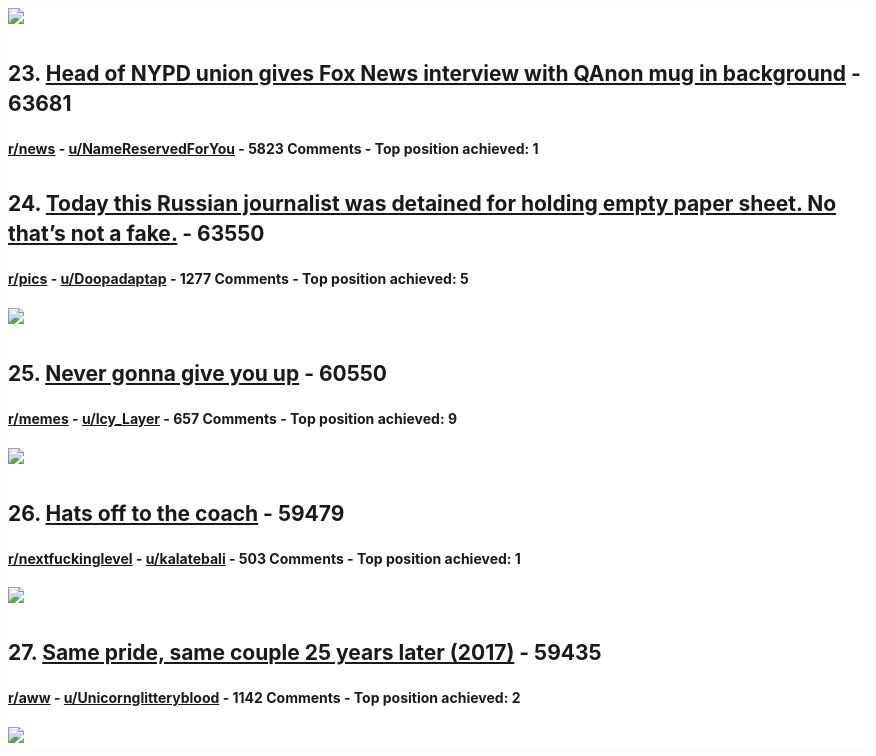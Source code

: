 <a href="https://i.imgur.com/QvXaEaP.jpg"><img src="https://a.thumbs.redditmedia.com/O99Bj4KqPJ-eb1If-deKl845_9w9u7DEcxGJcRoJP34.jpg"></img></a>

## 23. [Head of NYPD union gives Fox News interview with QAnon mug in background](http://reddit.com/r/news/comments/htg9hi/head_of_nypd_union_gives_fox_news_interview_with/) - 63681
#### [r/news](http://reddit.com/r/news) - [u/NameReservedForYou](http://reddit.com/u/NameReservedForYou) - 5823 Comments - Top position achieved: 1

## 24. [Today this Russian journalist was detained for holding empty paper sheet. No that’s not a fake.](http://reddit.com/r/pics/comments/htkhxe/today_this_russian_journalist_was_detained_for/) - 63550
#### [r/pics](http://reddit.com/r/pics) - [u/Doopadaptap](http://reddit.com/u/Doopadaptap) - 1277 Comments - Top position achieved: 5

<a href="https://i.redd.it/q9xb8yiky3b31.jpg"><img src="https://b.thumbs.redditmedia.com/EMqxa2l0HsVL2Su4I53lMn5cr6i2k53tzCG66Aya5as.jpg"></img></a>

## 25. [Never gonna give you up](http://reddit.com/r/memes/comments/hta72j/never_gonna_give_you_up/) - 60550
#### [r/memes](http://reddit.com/r/memes) - [u/Icy_Layer](http://reddit.com/u/Icy_Layer) - 657 Comments - Top position achieved: 9

<a href="https://i.redd.it/wu7lyh0jgjb51.jpg"><img src="https://a.thumbs.redditmedia.com/W-hDt9wNrdzQADoYbYgEUUYkg8ZeK7Rv9m_myheN748.jpg"></img></a>

## 26. [Hats off to the coach](http://reddit.com/r/nextfuckinglevel/comments/htbuxq/hats_off_to_the_coach/) - 59479
#### [r/nextfuckinglevel](http://reddit.com/r/nextfuckinglevel) - [u/kalatebali](http://reddit.com/u/kalatebali) - 503 Comments - Top position achieved: 1

<a href="https://v.redd.it/kzv3yqcq4kb51"><img src="https://b.thumbs.redditmedia.com/ocEIhYsJktYoCotsDpg4gWcNOg_MZy0EaI13-5aCSDY.jpg"></img></a>

## 27. [Same pride, same couple 25 years later (2017)](http://reddit.com/r/aww/comments/htkopj/same_pride_same_couple_25_years_later_2017/) - 59435
#### [r/aww](http://reddit.com/r/aww) - [u/Unicornglitteryblood](http://reddit.com/u/Unicornglitteryblood) - 1142 Comments - Top position achieved: 2

<a href="https://i.redd.it/6r8k8heeknb51.jpg"><img src="https://a.thumbs.redditmedia.com/TdBsusr0O2PKz8pCCjtl08PBma-pTY_wfz36aHv0aH4.jpg"></img></a>
